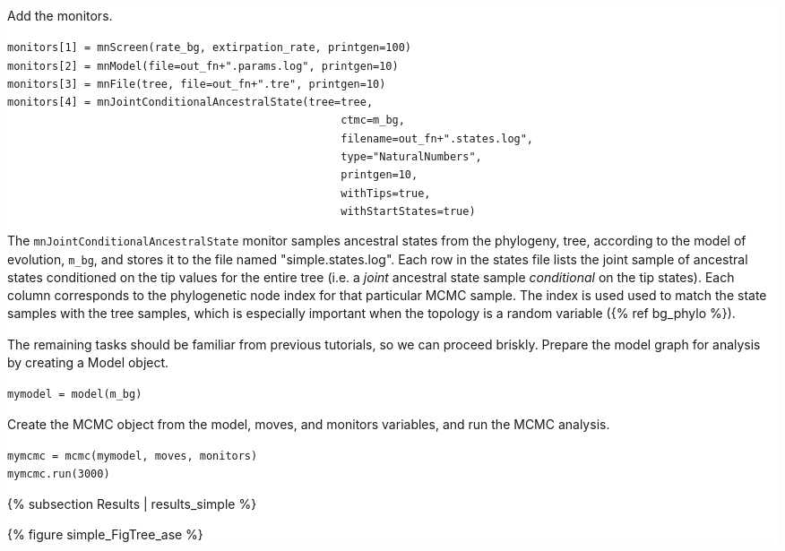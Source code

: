 Add the monitors.

    monitors[1] = mnScreen(rate_bg, extirpation_rate, printgen=100)
    monitors[2] = mnModel(file=out_fn+".params.log", printgen=10)
    monitors[3] = mnFile(tree, file=out_fn+".tre", printgen=10)
    monitors[4] = mnJointConditionalAncestralState(tree=tree,
                                                        ctmc=m_bg,
                                                        filename=out_fn+".states.log",
                                                        type="NaturalNumbers",
                                                        printgen=10,
                                                        withTips=true,
                                                        withStartStates=true)

The `mnJointConditionalAncestralState` monitor samples
ancestral states from the phylogeny, tree, according to the
model of evolution, `m_bg`, and stores it to the file named
"simple.states.log". Each row in the states file lists the
joint sample of ancestral states conditioned on the tip values for the
entire tree (i.e. a *joint* ancestral state sample
*conditional* on the tip states). Each column corresponds
to the phylogenetic node index for that particular MCMC sample. The
index is used used to match the state samples with the tree samples,
which is especially important when the topology is a random variable
({% ref bg_phylo %}).

The remaining tasks should be familiar from previous tutorials, so we
can proceed briskly. Prepare the model graph for analysis by creating a
Model object.

    mymodel = model(m_bg)

Create the MCMC object from the model, moves, and monitors
variables, and run the MCMC analysis.

    mymcmc = mcmc(mymodel, moves, monitors)
    mymcmc.run(3000)

{% subsection Results | results_simple %}



{% figure simple_FigTree_ase %}